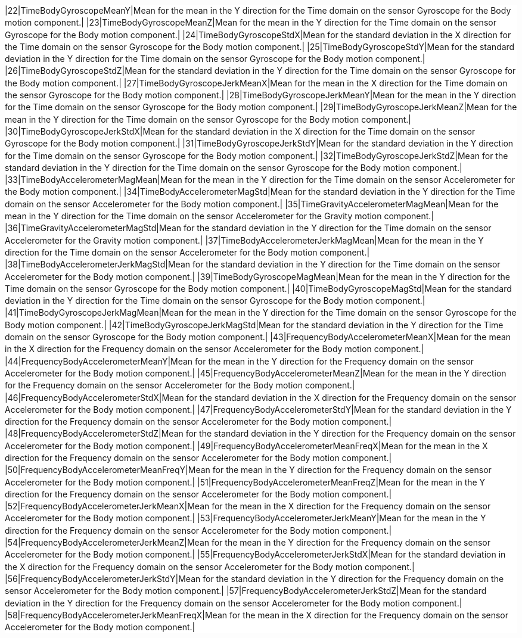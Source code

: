 |22|TimeBodyGyroscopeMeanY|Mean for the mean in the Y direction for the Time domain on the sensor Gyroscope for the Body motion component.|
|23|TimeBodyGyroscopeMeanZ|Mean for the mean in the Y direction for the Time domain on the sensor Gyroscope for the Body motion component.|
|24|TimeBodyGyroscopeStdX|Mean for the standard deviation in the X direction for the Time domain on the sensor Gyroscope for the Body motion component.|
|25|TimeBodyGyroscopeStdY|Mean for the standard deviation in the Y direction for the Time domain on the sensor Gyroscope for the Body motion component.|
|26|TimeBodyGyroscopeStdZ|Mean for the standard deviation in the Y direction for the Time domain on the sensor Gyroscope for the Body motion component.|
|27|TimeBodyGyroscopeJerkMeanX|Mean for the mean in the X direction for the Time domain on the sensor Gyroscope for the Body motion component.|
|28|TimeBodyGyroscopeJerkMeanY|Mean for the mean in the Y direction for the Time domain on the sensor Gyroscope for the Body motion component.|
|29|TimeBodyGyroscopeJerkMeanZ|Mean for the mean in the Y direction for the Time domain on the sensor Gyroscope for the Body motion component.|
|30|TimeBodyGyroscopeJerkStdX|Mean for the standard deviation in the X direction for the Time domain on the sensor Gyroscope for the Body motion component.|
|31|TimeBodyGyroscopeJerkStdY|Mean for the standard deviation in the Y direction for the Time domain on the sensor Gyroscope for the Body motion component.|
|32|TimeBodyGyroscopeJerkStdZ|Mean for the standard deviation in the Y direction for the Time domain on the sensor Gyroscope for the Body motion component.|
|33|TimeBodyAccelerometerMagMean|Mean for the mean in the Y direction for the Time domain on the sensor Accelerometer for the Body motion component.|
|34|TimeBodyAccelerometerMagStd|Mean for the standard deviation in the Y direction for the Time domain on the sensor Accelerometer for the Body motion component.|
|35|TimeGravityAccelerometerMagMean|Mean for the mean in the Y direction for the Time domain on the sensor Accelerometer for the Gravity motion component.|
|36|TimeGravityAccelerometerMagStd|Mean for the standard deviation in the Y direction for the Time domain on the sensor Accelerometer for the Gravity motion component.|
|37|TimeBodyAccelerometerJerkMagMean|Mean for the mean in the Y direction for the Time domain on the sensor Accelerometer for the Body motion component.|
|38|TimeBodyAccelerometerJerkMagStd|Mean for the standard deviation in the Y direction for the Time domain on the sensor Accelerometer for the Body motion component.|
|39|TimeBodyGyroscopeMagMean|Mean for the mean in the Y direction for the Time domain on the sensor Gyroscope for the Body motion component.|
|40|TimeBodyGyroscopeMagStd|Mean for the standard deviation in the Y direction for the Time domain on the sensor Gyroscope for the Body motion component.|
|41|TimeBodyGyroscopeJerkMagMean|Mean for the mean in the Y direction for the Time domain on the sensor Gyroscope for the Body motion component.|
|42|TimeBodyGyroscopeJerkMagStd|Mean for the standard deviation in the Y direction for the Time domain on the sensor Gyroscope for the Body motion component.|
|43|FrequencyBodyAccelerometerMeanX|Mean for the mean in the X direction for the Frequency domain on the sensor Accelerometer for the Body motion component.|
|44|FrequencyBodyAccelerometerMeanY|Mean for the mean in the Y direction for the Frequency domain on the sensor Accelerometer for the Body motion component.|
|45|FrequencyBodyAccelerometerMeanZ|Mean for the mean in the Y direction for the Frequency domain on the sensor Accelerometer for the Body motion component.|
|46|FrequencyBodyAccelerometerStdX|Mean for the standard deviation in the X direction for the Frequency domain on the sensor Accelerometer for the Body motion component.|
|47|FrequencyBodyAccelerometerStdY|Mean for the standard deviation in the Y direction for the Frequency domain on the sensor Accelerometer for the Body motion component.|
|48|FrequencyBodyAccelerometerStdZ|Mean for the standard deviation in the Y direction for the Frequency domain on the sensor Accelerometer for the Body motion component.|
|49|FrequencyBodyAccelerometerMeanFreqX|Mean for the mean in the X direction for the Frequency domain on the sensor Accelerometer for the Body motion component.|
|50|FrequencyBodyAccelerometerMeanFreqY|Mean for the mean in the Y direction for the Frequency domain on the sensor Accelerometer for the Body motion component.|
|51|FrequencyBodyAccelerometerMeanFreqZ|Mean for the mean in the Y direction for the Frequency domain on the sensor Accelerometer for the Body motion component.|
|52|FrequencyBodyAccelerometerJerkMeanX|Mean for the mean in the X direction for the Frequency domain on the sensor Accelerometer for the Body motion component.|
|53|FrequencyBodyAccelerometerJerkMeanY|Mean for the mean in the Y direction for the Frequency domain on the sensor Accelerometer for the Body motion component.|
|54|FrequencyBodyAccelerometerJerkMeanZ|Mean for the mean in the Y direction for the Frequency domain on the sensor Accelerometer for the Body motion component.|
|55|FrequencyBodyAccelerometerJerkStdX|Mean for the standard deviation in the X direction for the Frequency domain on the sensor Accelerometer for the Body motion component.|
|56|FrequencyBodyAccelerometerJerkStdY|Mean for the standard deviation in the Y direction for the Frequency domain on the sensor Accelerometer for the Body motion component.|
|57|FrequencyBodyAccelerometerJerkStdZ|Mean for the standard deviation in the Y direction for the Frequency domain on the sensor Accelerometer for the Body motion component.|
|58|FrequencyBodyAccelerometerJerkMeanFreqX|Mean for the mean in the X direction for the Frequency domain on the sensor Accelerometer for the Body motion component.|